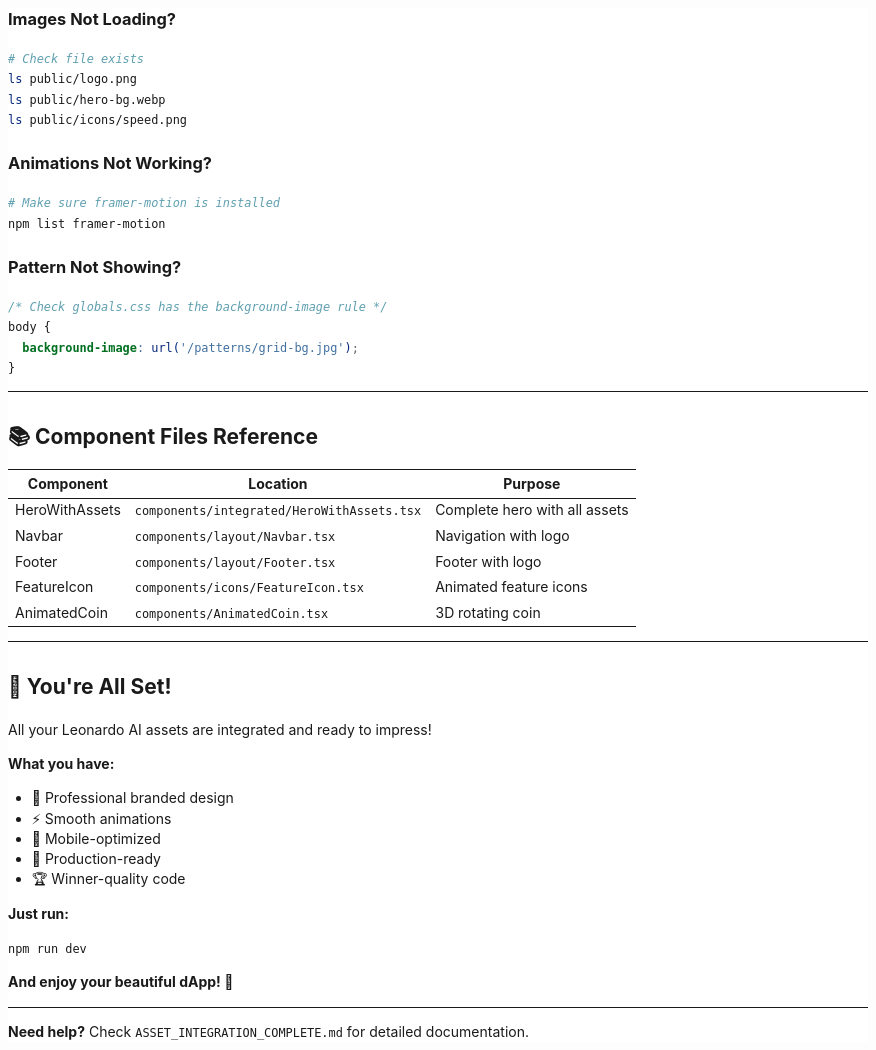 ### Images Not Loading?
```bash
# Check file exists
ls public/logo.png
ls public/hero-bg.webp
ls public/icons/speed.png
```

### Animations Not Working?
```bash
# Make sure framer-motion is installed
npm list framer-motion
```

### Pattern Not Showing?
```css
/* Check globals.css has the background-image rule */
body {
  background-image: url('/patterns/grid-bg.jpg');
}
```

---

## 📚 Component Files Reference

| Component | Location | Purpose |
|-----------|----------|---------|
| HeroWithAssets | `components/integrated/HeroWithAssets.tsx` | Complete hero with all assets |
| Navbar | `components/layout/Navbar.tsx` | Navigation with logo |
| Footer | `components/layout/Footer.tsx` | Footer with logo |
| FeatureIcon | `components/icons/FeatureIcon.tsx` | Animated feature icons |
| AnimatedCoin | `components/AnimatedCoin.tsx` | 3D rotating coin |

---

## 🎉 You're All Set!

All your Leonardo AI assets are integrated and ready to impress! 

**What you have:**
- 🎨 Professional branded design
- ⚡ Smooth animations
- 📱 Mobile-optimized
- 🚀 Production-ready
- 🏆 Winner-quality code

**Just run:**
```bash
npm run dev
```

**And enjoy your beautiful dApp! 🚀**

---

**Need help?** Check `ASSET_INTEGRATION_COMPLETE.md` for detailed documentation.
